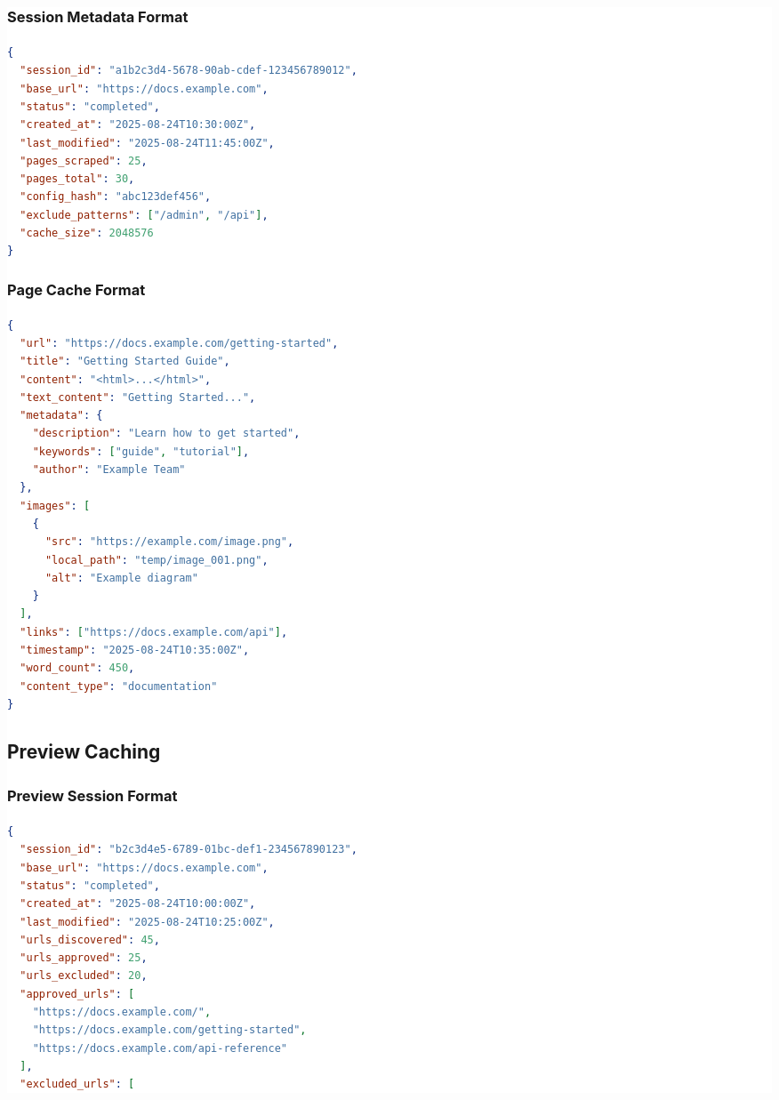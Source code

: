 ### Session Metadata Format

```json
{
  "session_id": "a1b2c3d4-5678-90ab-cdef-123456789012",
  "base_url": "https://docs.example.com",
  "status": "completed",
  "created_at": "2025-08-24T10:30:00Z",
  "last_modified": "2025-08-24T11:45:00Z",
  "pages_scraped": 25,
  "pages_total": 30,
  "config_hash": "abc123def456",
  "exclude_patterns": ["/admin", "/api"],
  "cache_size": 2048576
}
```

### Page Cache Format

```json
{
  "url": "https://docs.example.com/getting-started",
  "title": "Getting Started Guide",
  "content": "<html>...</html>",
  "text_content": "Getting Started...",
  "metadata": {
    "description": "Learn how to get started",
    "keywords": ["guide", "tutorial"],
    "author": "Example Team"
  },
  "images": [
    {
      "src": "https://example.com/image.png",
      "local_path": "temp/image_001.png",
      "alt": "Example diagram"
    }
  ],
  "links": ["https://docs.example.com/api"],
  "timestamp": "2025-08-24T10:35:00Z",
  "word_count": 450,
  "content_type": "documentation"
}
```

## Preview Caching

### Preview Session Format

```json
{
  "session_id": "b2c3d4e5-6789-01bc-def1-234567890123",
  "base_url": "https://docs.example.com",
  "status": "completed",
  "created_at": "2025-08-24T10:00:00Z",
  "last_modified": "2025-08-24T10:25:00Z",
  "urls_discovered": 45,
  "urls_approved": 25,
  "urls_excluded": 20,
  "approved_urls": [
    "https://docs.example.com/",
    "https://docs.example.com/getting-started",
    "https://docs.example.com/api-reference"
  ],
  "excluded_urls": [
```